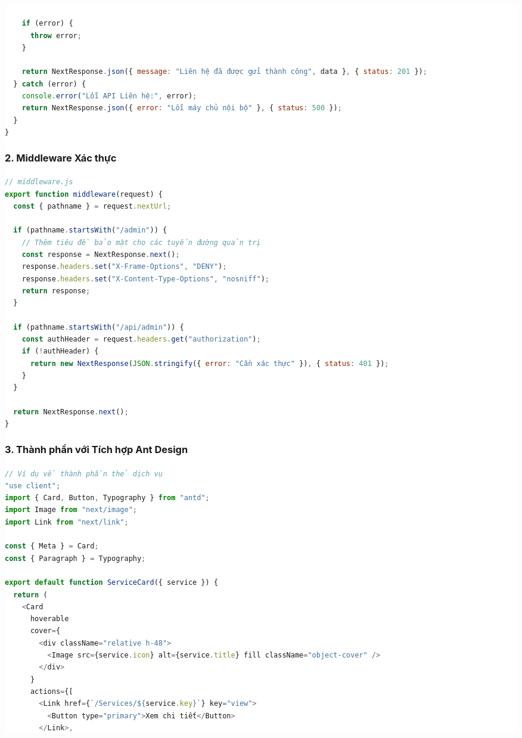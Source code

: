 ```javascript

    if (error) {
      throw error;
    }

    return NextResponse.json({ message: "Liên hệ đã được gửi thành công", data }, { status: 201 });
  } catch (error) {
    console.error("Lỗi API Liên hệ:", error);
    return NextResponse.json({ error: "Lỗi máy chủ nội bộ" }, { status: 500 });
  }
}
```

### 2. Middleware Xác thực

```javascript
// middleware.js
export function middleware(request) {
  const { pathname } = request.nextUrl;

  if (pathname.startsWith("/admin")) {
    // Thêm tiêu đề bảo mật cho các tuyến đường quản trị
    const response = NextResponse.next();
    response.headers.set("X-Frame-Options", "DENY");
    response.headers.set("X-Content-Type-Options", "nosniff");
    return response;
  }

  if (pathname.startsWith("/api/admin")) {
    const authHeader = request.headers.get("authorization");
    if (!authHeader) {
      return new NextResponse(JSON.stringify({ error: "Cần xác thực" }), { status: 401 });
    }
  }

  return NextResponse.next();
}
```

### 3. Thành phần với Tích hợp Ant Design

```javascript
// Ví dụ về thành phần thẻ dịch vụ
"use client";
import { Card, Button, Typography } from "antd";
import Image from "next/image";
import Link from "next/link";

const { Meta } = Card;
const { Paragraph } = Typography;

export default function ServiceCard({ service }) {
  return (
    <Card
      hoverable
      cover={
        <div className="relative h-48">
          <Image src={service.icon} alt={service.title} fill className="object-cover" />
        </div>
      }
      actions={[
        <Link href={`/Services/${service.key}`} key="view">
          <Button type="primary">Xem chi tiết</Button>
        </Link>,
```